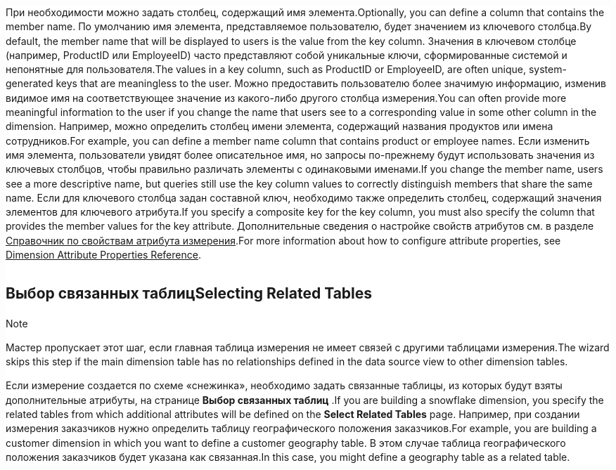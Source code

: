  <span data-ttu-id="319cf-125">При необходимости можно задать столбец, содержащий имя элемента.</span><span class="sxs-lookup"><span data-stu-id="319cf-125">Optionally, you can define a column that contains the member name.</span></span> <span data-ttu-id="319cf-126">По умолчанию имя элемента, представляемое пользователю, будет значением из ключевого столбца.</span><span class="sxs-lookup"><span data-stu-id="319cf-126">By default, the member name that will be displayed to users is the value from the key column.</span></span> <span data-ttu-id="319cf-127">Значения в ключевом столбце (например, ProductID или EmployeeID) часто представляют собой уникальные ключи, сформированные системой и непонятные для пользователя.</span><span class="sxs-lookup"><span data-stu-id="319cf-127">The values in a key column, such as ProductID or EmployeeID, are often unique, system-generated keys that are meaningless to the user.</span></span> <span data-ttu-id="319cf-128">Можно предоставить пользователю более значимую информацию, изменив видимое имя на соответствующее значение из какого-либо другого столбца измерения.</span><span class="sxs-lookup"><span data-stu-id="319cf-128">You can often provide more meaningful information to the user if you change the name that users see to a corresponding value in some other column in the dimension.</span></span> <span data-ttu-id="319cf-129">Например, можно определить столбец имени элемента, содержащий названия продуктов или имена сотрудников.</span><span class="sxs-lookup"><span data-stu-id="319cf-129">For example, you can define a member name column that contains product or employee names.</span></span> <span data-ttu-id="319cf-130">Если изменить имя элемента, пользователи увидят более описательное имя, но запросы по-прежнему будут использовать значения из ключевых столбцов, чтобы правильно различать элементы с одинаковыми именами.</span><span class="sxs-lookup"><span data-stu-id="319cf-130">If you change the member name, users see a more descriptive name, but queries still use the key column values to correctly distinguish members that share the same name.</span></span> <span data-ttu-id="319cf-131">Если для ключевого столбца задан составной ключ, необходимо также определить столбец, содержащий значения элементов для ключевого атрибута.</span><span class="sxs-lookup"><span data-stu-id="319cf-131">If you specify a composite key for the key column, you must also specify the column that provides the member values for the key attribute.</span></span> <span data-ttu-id="319cf-132">Дополнительные сведения о настройке свойств атрибутов см. в разделе [Справочник по свойствам атрибута измерения](dimension-attribute-properties-reference.md).</span><span class="sxs-lookup"><span data-stu-id="319cf-132">For more information about how to configure attribute properties, see [Dimension Attribute Properties Reference](dimension-attribute-properties-reference.md).</span></span>  
  
## <a name="selecting-related-tables"></a><span data-ttu-id="319cf-133">Выбор связанных таблиц</span><span class="sxs-lookup"><span data-stu-id="319cf-133">Selecting Related Tables</span></span>  
  
> [!NOTE]  
>  <span data-ttu-id="319cf-134">Мастер пропускает этот шаг, если главная таблица измерения не имеет связей с другими таблицами измерения.</span><span class="sxs-lookup"><span data-stu-id="319cf-134">The wizard skips this step if the main dimension table has no relationships defined in the data source view to other dimension tables.</span></span>  
  
 <span data-ttu-id="319cf-135">Если измерение создается по схеме «снежинка», необходимо задать связанные таблицы, из которых будут взяты дополнительные атрибуты, на странице **Выбор связанных таблиц** .</span><span class="sxs-lookup"><span data-stu-id="319cf-135">If you are building a snowflake dimension, you specify the related tables from which additional attributes will be defined on the **Select Related Tables** page.</span></span> <span data-ttu-id="319cf-136">Например, при создании измерения заказчиков нужно определить таблицу географического положения заказчиков.</span><span class="sxs-lookup"><span data-stu-id="319cf-136">For example, you are building a customer dimension in which you want to define a customer geography table.</span></span> <span data-ttu-id="319cf-137">В этом случае таблица географического положения заказчиков будет указана как связанная.</span><span class="sxs-lookup"><span data-stu-id="319cf-137">In this case, you might define a geography table as a related table.</span></span>  
  